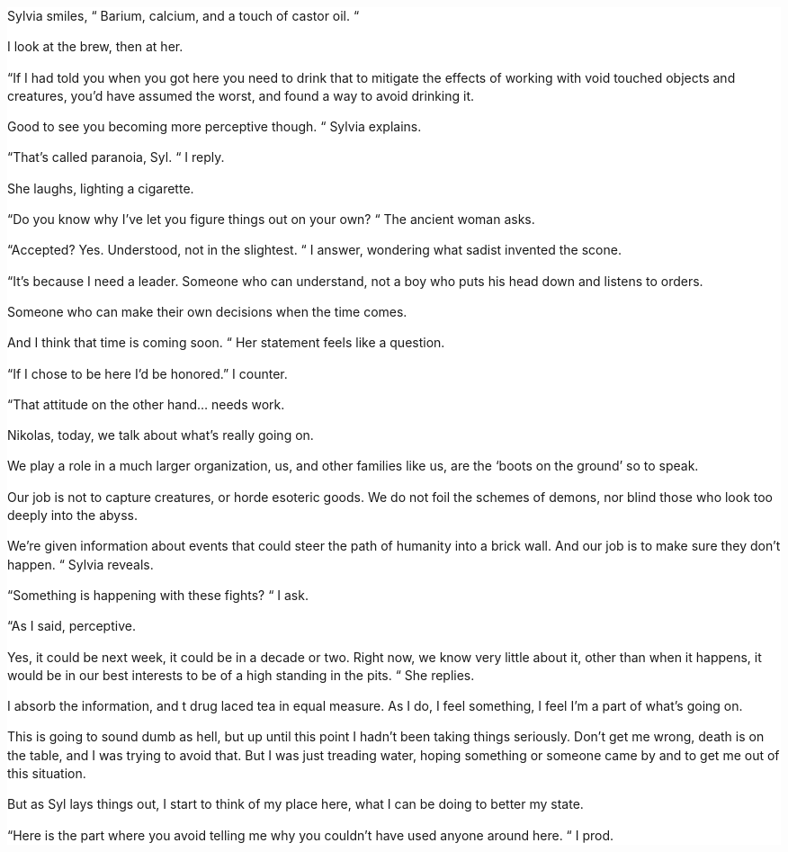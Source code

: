 Sylvia smiles, “ Barium, calcium, and  a touch of castor oil. “

I look at the brew, then at her. 

“If I had told you when you got here you need to drink that to mitigate the effects of working with void touched objects and creatures, you’d have assumed the worst, and found a way to avoid drinking it. 

Good to see you becoming more perceptive though. “ Sylvia explains. 

“That’s called paranoia, Syl. “ I reply. 

She laughs, lighting a cigarette. 

“Do you know why I’ve let you figure things out on your own? “ The ancient woman asks. 

“Accepted? Yes. Understood, not in the slightest. “ I answer, wondering what sadist invented the scone. 

“It’s because I need a leader. Someone who can understand, not  a boy  who puts his head down and listens to orders. 

Someone who can make their own decisions when the time comes. 

And I think that time is coming soon. “ Her statement feels like a question. 

“If I chose to be here I’d be honored.” I counter. 

“That attitude on the other hand… needs work. 

Nikolas, today, we talk about what’s really going on. 

We play a role in a much larger organization, us, and other families like us, are the ‘boots on the ground’ so to speak. 

Our job is not to capture creatures, or horde esoteric goods. We do not foil the schemes of demons, nor blind those who look too deeply into the abyss. 

We’re given information about events that could steer the path of humanity into a brick wall. And  our job is to make sure they don’t happen. “ Sylvia reveals. 

“Something is happening with these fights? “ I ask. 

“As I said, perceptive. 

Yes, it could be next week, it could be in a decade or two. Right now, we know very little about it, other than  when it  happens, it would be in our best interests to be of a high standing in the pits. “ She replies. 

I absorb the information, and t drug laced tea in equal measure. As I do, I feel something, I feel I’m a part of what’s going on. 

This is going to sound dumb as hell, but up until this point I hadn’t been taking things seriously. Don’t get me wrong, death is on the table, and I was trying to avoid that. But I was just treading water, hoping something or someone came by and to get me out of this situation. 

But as Syl lays things out, I start to think of my place here, what I can be doing to better my state. 

“Here is the part where you avoid telling me why you couldn’t have used anyone around here. “ I prod. 
